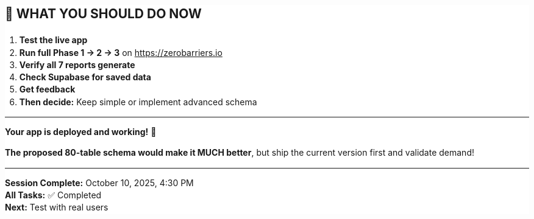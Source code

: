 ## 🎯 WHAT YOU SHOULD DO NOW

1. **Test the live app**
2. **Run full Phase 1 → 2 → 3** on https://zerobarriers.io
3. **Verify all 7 reports generate**
4. **Check Supabase for saved data**
5. **Get feedback**
6. **Then decide:** Keep simple or implement advanced schema

---

**Your app is deployed and working!** 🚀

**The proposed 80-table schema would make it MUCH better**, but ship the current version first and validate demand!

---

**Session Complete:** October 10, 2025, 4:30 PM  
**All Tasks:** ✅ Completed  
**Next:** Test with real users


